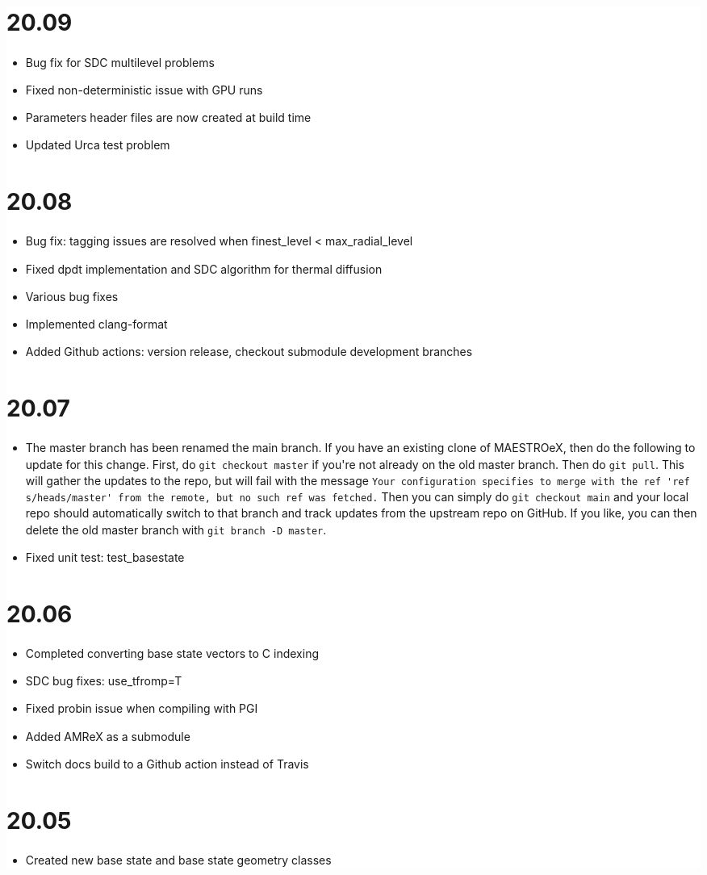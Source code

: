 # 20.09

  * Bug fix for SDC multilevel problems

  * Fixed non-deterministic issue with GPU runs

  * Parameters header files are now created at build time

  * Updated Urca test problem

# 20.08

  * Bug fix: tagging issues are resolved when finest_level < max_radial_level

  * Fixed dpdt implementation and SDC algorithm for thermal diffusion

  * Various bug fixes
  
  * Implemented clang-format

  * Added Github actions: version release, checkout submodule development branches

# 20.07

  * The master branch has been renamed the main branch. If you have an
    existing clone of MAESTROeX, then do the following to update for this
    change. First, do `git checkout master` if you're not already on the
    old master branch. Then do `git pull`. This will gather the updates
    to the repo, but will fail with the message `Your configuration specifies
    to merge with the ref 'refs/heads/master' from the remote, but no such ref
    was fetched.` Then you can simply do `git checkout main` and your local
    repo should automatically switch to that branch and track updates from
    the upstream repo on GitHub. If you like, you can then delete the old
    master branch with `git branch -D master`.

  * Fixed unit test: test_basestate

# 20.06

  * Completed converting base state vectors to C indexing

  * SDC bug fixes: use_tfromp=T

  * Fixed probin issue when compiling with PGI
  
  * Added AMReX as a submodule
  
  * Switch docs build to a Github action instead of Travis

# 20.05

  * Created new base state and base state geometry classes
